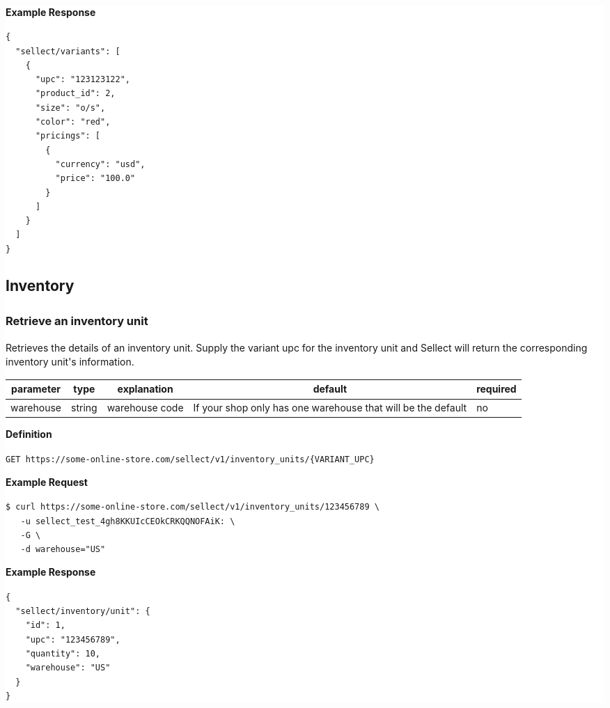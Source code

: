 **Example Response**

```
{
  "sellect/variants": [
    {
      "upc": "123123122",
      "product_id": 2,
      "size": "o/s",
      "color": "red",
      "pricings": [
        {
          "currency": "usd",
          "price": "100.0"
        }
      ]
    }
  ]
}
```

## Inventory

### Retrieve an inventory unit
Retrieves the details of an inventory unit. Supply the variant upc for the inventory unit and Sellect will return the corresponding inventory unit's information.

|parameter|type|explanation|default|required|
|---|---|---|---|---|
|warehouse|string|warehouse code|If your shop only has one warehouse that will be the default|no|

**Definition**

```
GET https://some-online-store.com/sellect/v1/inventory_units/{VARIANT_UPC}
```

**Example Request**

```
$ curl https://some-online-store.com/sellect/v1/inventory_units/123456789 \
   -u sellect_test_4gh8KKUIcCEOkCRKQQNOFAiK: \
   -G \
   -d warehouse="US"
```

**Example Response**

```
{
  "sellect/inventory/unit": {
    "id": 1,
    "upc": "123456789",
    "quantity": 10,
    "warehouse": "US"
  }
}
```
